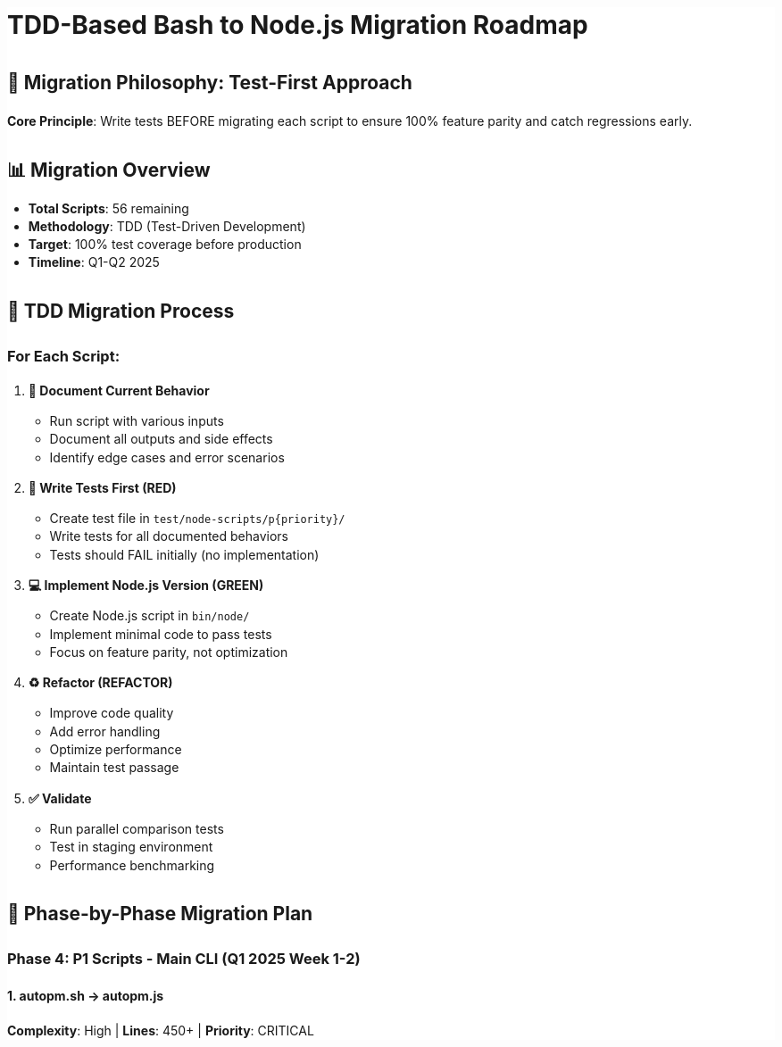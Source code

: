 # TDD-Based Bash to Node.js Migration Roadmap

## 🎯 Migration Philosophy: Test-First Approach

**Core Principle**: Write tests BEFORE migrating each script to ensure 100% feature parity and catch regressions early.

## 📊 Migration Overview

- **Total Scripts**: 56 remaining
- **Methodology**: TDD (Test-Driven Development)
- **Target**: 100% test coverage before production
- **Timeline**: Q1-Q2 2025

## 🔄 TDD Migration Process

### For Each Script:

1. **📝 Document Current Behavior**
   - Run script with various inputs
   - Document all outputs and side effects
   - Identify edge cases and error scenarios

2. **🧪 Write Tests First (RED)**
   - Create test file in `test/node-scripts/p{priority}/`
   - Write tests for all documented behaviors
   - Tests should FAIL initially (no implementation)

3. **💻 Implement Node.js Version (GREEN)**
   - Create Node.js script in `bin/node/`
   - Implement minimal code to pass tests
   - Focus on feature parity, not optimization

4. **♻️ Refactor (REFACTOR)**
   - Improve code quality
   - Add error handling
   - Optimize performance
   - Maintain test passage

5. **✅ Validate**
   - Run parallel comparison tests
   - Test in staging environment
   - Performance benchmarking

## 📅 Phase-by-Phase Migration Plan

### Phase 4: P1 Scripts - Main CLI (Q1 2025 Week 1-2)

#### 1. autopm.sh → autopm.js
**Complexity**: High | **Lines**: 450+ | **Priority**: CRITICAL

